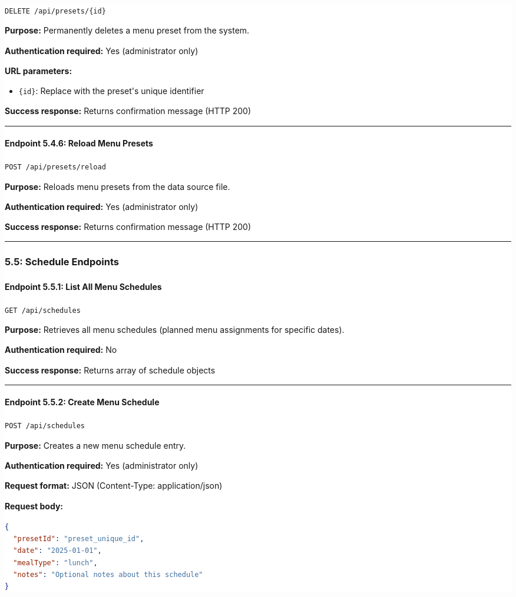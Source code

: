 ```
DELETE /api/presets/{id}
```

**Purpose:** Permanently deletes a menu preset from the system.

**Authentication required:** Yes (administrator only)

**URL parameters:**
- `{id}`: Replace with the preset's unique identifier

**Success response:** Returns confirmation message (HTTP 200)

---

#### Endpoint 5.4.6: Reload Menu Presets

```
POST /api/presets/reload
```

**Purpose:** Reloads menu presets from the data source file.

**Authentication required:** Yes (administrator only)

**Success response:** Returns confirmation message (HTTP 200)

---

### 5.5: Schedule Endpoints

#### Endpoint 5.5.1: List All Menu Schedules

```
GET /api/schedules
```

**Purpose:** Retrieves all menu schedules (planned menu assignments for specific dates).

**Authentication required:** No

**Success response:** Returns array of schedule objects

---

#### Endpoint 5.5.2: Create Menu Schedule

```
POST /api/schedules
```

**Purpose:** Creates a new menu schedule entry.

**Authentication required:** Yes (administrator only)

**Request format:** JSON (Content-Type: application/json)

**Request body:**
```json
{
  "presetId": "preset_unique_id",
  "date": "2025-01-01",
  "mealType": "lunch",
  "notes": "Optional notes about this schedule"
}
```
